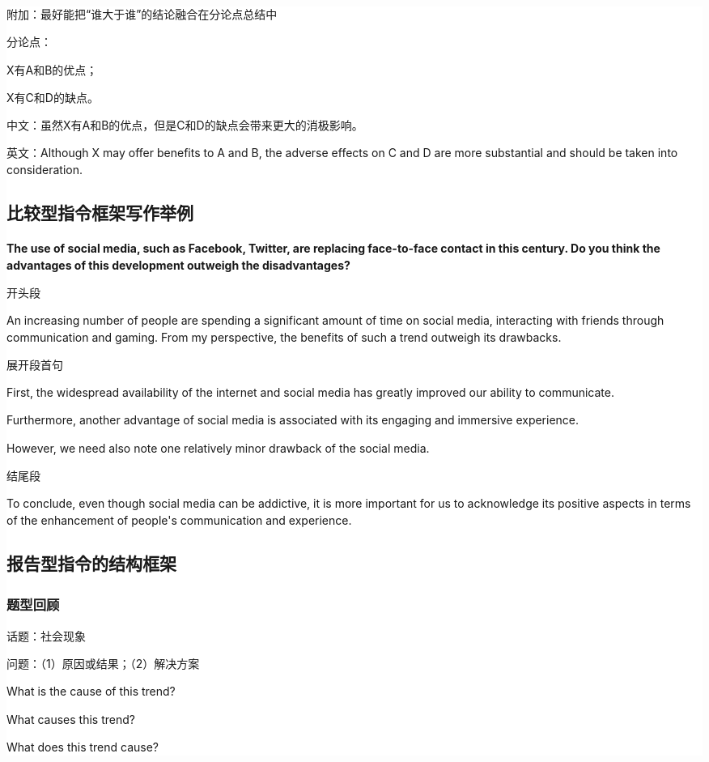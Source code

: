 附加：最好能把“谁大于谁”的结论融合在分论点总结中

 

分论点：

X有A和B的优点；

X有C和D的缺点。

 

中文：虽然X有A和B的优点，但是C和D的缺点会带来更大的消极影响。

 

英文：Although X may offer benefits to A and B, the adverse effects on C and D are more substantial and should be taken into consideration.

 

## 比较型指令框架写作举例

**The use of social media, such as Facebook, Twitter, are replacing face-to-face contact in this century. Do you think the advantages of this development outweigh the disadvantages?**

开头段

An increasing number of people are spending a significant amount of time on social media, interacting with friends through communication and gaming. From my perspective, the benefits of such a trend outweigh its drawbacks.

展开段首句

First, the widespread availability of the internet and social media has greatly improved our ability to communicate.

Furthermore, another advantage of social media is associated with its engaging and immersive experience.

However, we need also note one relatively minor drawback of the social media.

结尾段

To conclude, even though social media can be addictive, it is more important for us to acknowledge its positive aspects in terms of the enhancement of people's communication and experience.

 

## 报告型指令的结构框架

### 题型回顾

话题：社会现象

问题：（1）原因或结果；（2）解决方案

What is the cause of this trend?

What causes this trend?

What does this trend cause?
